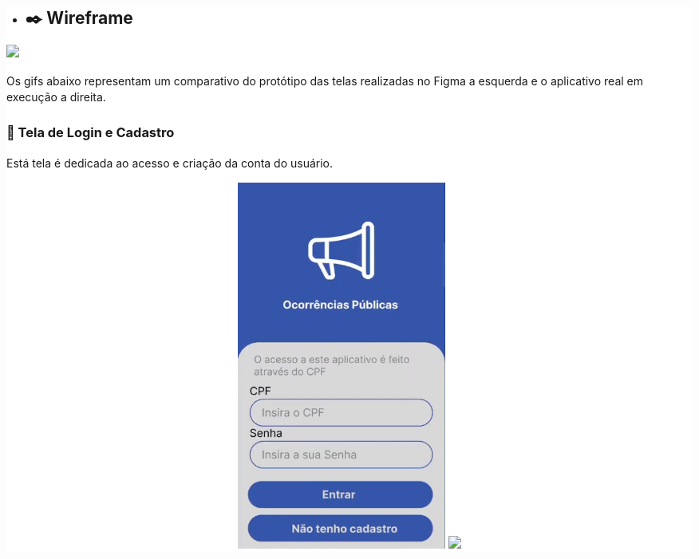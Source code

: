 
- ## ✒️ Wireframe

[![](https://img.shields.io/badge/%20-Play%20do%20Protótipo%20Figma-F24E1E?style=for-the-badge&logo=figma&logoColor=white)](https://www.figma.com/proto/jWVZKzzxK3lfpdcwSv3jQA/5-Semestre-team-library?node-id=789%3A139&scaling=scale-down&page-id=0%3A1&starting-point-node-id=789%3A139&show-proto-sidebar=1)

Os gifs abaixo representam um comparativo do protótipo das telas realizadas no Figma a esquerda e o aplicativo real em execução a direita.

### 📲 Tela de Login e Cadastro
Está tela é dedicada ao acesso e criação da conta do usuário.

<div align='center'>
    <img src='./Imagens/FigmaCadastroLogin.gif' width=260>
    <img src='./Imagens/AppCadastroLogin.gif' width=207>
    </div>
</div>
